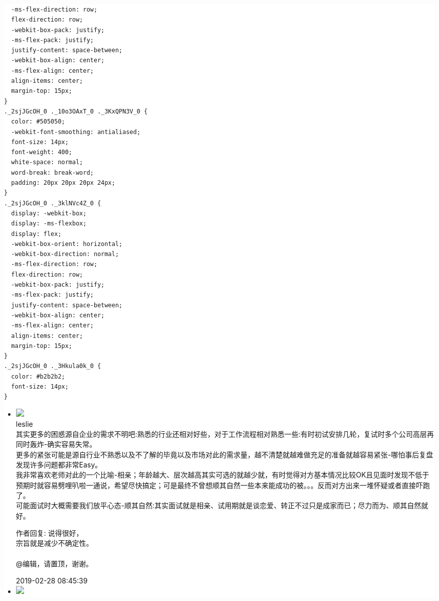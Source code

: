       -ms-flex-direction: row;
      flex-direction: row;
      -webkit-box-pack: justify;
      -ms-flex-pack: justify;
      justify-content: space-between;
      -webkit-box-align: center;
      -ms-flex-align: center;
      align-items: center;
      margin-top: 15px;
    }
    ._2sjJGcOH_0 ._10o3OAxT_0 ._3KxQPN3V_0 {
      color: #505050;
      -webkit-font-smoothing: antialiased;
      font-size: 14px;
      font-weight: 400;
      white-space: normal;
      word-break: break-word;
      padding: 20px 20px 20px 24px;
    }
    ._2sjJGcOH_0 ._3klNVc4Z_0 {
      display: -webkit-box;
      display: -ms-flexbox;
      display: flex;
      -webkit-box-orient: horizontal;
      -webkit-box-direction: normal;
      -ms-flex-direction: row;
      flex-direction: row;
      -webkit-box-pack: justify;
      -ms-flex-pack: justify;
      justify-content: space-between;
      -webkit-box-align: center;
      -ms-flex-align: center;
      align-items: center;
      margin-top: 15px;
    }
    ._2sjJGcOH_0 ._3Hkula0k_0 {
      color: #b2b2b2;
      font-size: 14px;
    }
</style><ul><li>
<div class="_2sjJGcOH_0"><img src="https://static001.geekbang.org/account/avatar/00/14/34/df/64e3d533.jpg"
  class="_3FLYR4bF_0">
<div class="_36ChpWj4_0">
  <div class="_2zFoi7sd_0"><span>leslie</span>
  </div>
  <div class="_2_QraFYR_0">  其实更多的困惑源自企业的需求不明吧:熟悉的行业还相对好些，对于工作流程相对熟悉一些:有时初试安排几轮，复试时多个公司高层再同时轰炸-确实容易失常。<br>    更多的紧张可能是源自行业不熟悉以及不了解的毕竟以及市场对此的需求量，越不清楚就越难做充足的准备就越容易紧张-哪怕事后复盘发现许多问题都非常Easy。<br>      我非常喜欢老师对此的一个比喻-相亲；年龄越大、层次越高其实可选的就越少就，有时觉得对方基本情况比较OK且见面时发现不低于预期时就容易劈哩叭啦一通说，希望尽快搞定；可是最终不曾想顺其自然一些本来能成功的被。。。反而对方出来一堆怀疑或者直接吓跑了。<br>      可能面试时大概需要我们放平心态-顺其自然:其实面试就是相亲、试用期就是谈恋爱、转正不过只是成家而已；尽力而为、顺其自然就好。</div>
  <div class="_10o3OAxT_0">
    <p class="_3KxQPN3V_0">作者回复: 说得很好，<br>宗旨就是减少不确定性。<br><br>@编辑，请置顶，谢谢。</p>
  </div>
  <div class="_3klNVc4Z_0">
    <div class="_3Hkula0k_0">2019-02-28 08:45:39</div>
  </div>
</div>
</div>
</li>
<li>
<div class="_2sjJGcOH_0"><img src="https://static001.geekbang.org/account/avatar/00/11/e6/58/1c7f786a.jpg"
  class="_3FLYR4bF_0">
<div class="_36ChpWj4_0">